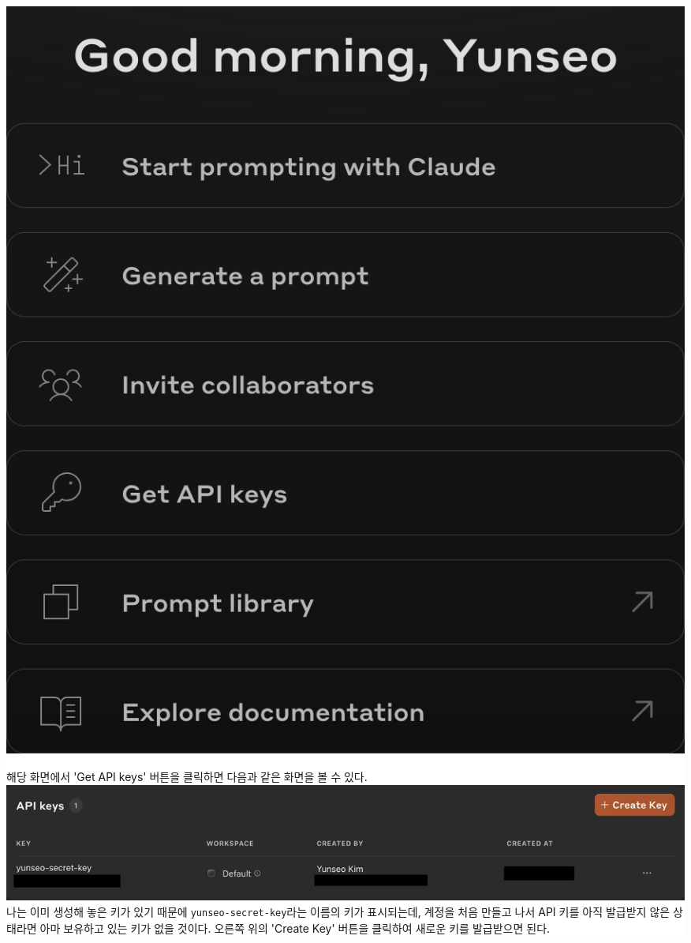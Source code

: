 ![Anthropic Console Dashboard](/assets/img/how-to-auto-translate-posts-with-the-claude-3.5-sonnet-api/Anthropic_Console.png)

해당 화면에서 'Get API keys' 버튼을 클릭하면 다음과 같은 화면을 볼 수 있다.  
![API Keys](/assets/img/how-to-auto-translate-posts-with-the-claude-3.5-sonnet-api/api-keys.png) 나는 이미 생성해 놓은 키가 있기 때문에 `yunseo-secret-key`라는 이름의 키가 표시되는데, 계정을 처음 만들고 나서 API 키를 아직 발급받지 않은 상태라면 아마 보유하고 있는 키가 없을 것이다. 오른쪽 위의 'Create Key' 버튼을 클릭하여 새로운 키를 발급받으면 된다.
